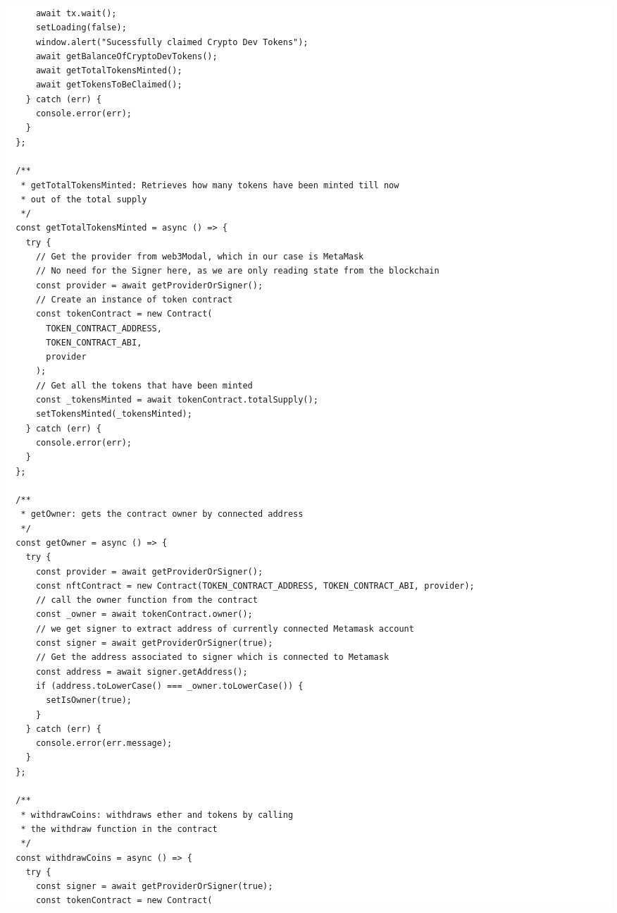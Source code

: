 ```
      await tx.wait();
      setLoading(false);
      window.alert("Sucessfully claimed Crypto Dev Tokens");
      await getBalanceOfCryptoDevTokens();
      await getTotalTokensMinted();
      await getTokensToBeClaimed();
    } catch (err) {
      console.error(err);
    }
  };

  /**
   * getTotalTokensMinted: Retrieves how many tokens have been minted till now
   * out of the total supply
   */
  const getTotalTokensMinted = async () => {
    try {
      // Get the provider from web3Modal, which in our case is MetaMask
      // No need for the Signer here, as we are only reading state from the blockchain
      const provider = await getProviderOrSigner();
      // Create an instance of token contract
      const tokenContract = new Contract(
        TOKEN_CONTRACT_ADDRESS,
        TOKEN_CONTRACT_ABI,
        provider
      );
      // Get all the tokens that have been minted
      const _tokensMinted = await tokenContract.totalSupply();
      setTokensMinted(_tokensMinted);
    } catch (err) {
      console.error(err);
    }
  };

  /**
   * getOwner: gets the contract owner by connected address
   */
  const getOwner = async () => {
    try {
      const provider = await getProviderOrSigner();
      const nftContract = new Contract(TOKEN_CONTRACT_ADDRESS, TOKEN_CONTRACT_ABI, provider);
      // call the owner function from the contract
      const _owner = await tokenContract.owner();
      // we get signer to extract address of currently connected Metamask account
      const signer = await getProviderOrSigner(true);
      // Get the address associated to signer which is connected to Metamask
      const address = await signer.getAddress();
      if (address.toLowerCase() === _owner.toLowerCase()) {
        setIsOwner(true);
      }
    } catch (err) {
      console.error(err.message);
    }
  };

  /**
   * withdrawCoins: withdraws ether and tokens by calling 
   * the withdraw function in the contract
   */
  const withdrawCoins = async () => {
    try {
      const signer = await getProviderOrSigner(true);
      const tokenContract = new Contract(
```